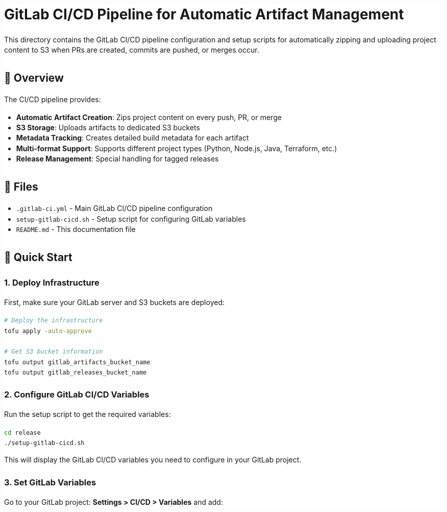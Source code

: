 # GitLab CI/CD Pipeline for Automatic Artifact Management

This directory contains the GitLab CI/CD pipeline configuration and setup scripts for automatically zipping and uploading project content to S3 when PRs are created, commits are pushed, or merges occur.

## 🎯 Overview

The CI/CD pipeline provides:
- **Automatic Artifact Creation**: Zips project content on every push, PR, or merge
- **S3 Storage**: Uploads artifacts to dedicated S3 buckets
- **Metadata Tracking**: Creates detailed build metadata for each artifact
- **Multi-format Support**: Supports different project types (Python, Node.js, Java, Terraform, etc.)
- **Release Management**: Special handling for tagged releases

## 📁 Files

- `.gitlab-ci.yml` - Main GitLab CI/CD pipeline configuration
- `setup-gitlab-cicd.sh` - Setup script for configuring GitLab variables
- `README.md` - This documentation file

## 🚀 Quick Start

### 1. Deploy Infrastructure

First, make sure your GitLab server and S3 buckets are deployed:

```bash
# Deploy the infrastructure
tofu apply -auto-approve

# Get S3 bucket information
tofu output gitlab_artifacts_bucket_name
tofu output gitlab_releases_bucket_name
```

### 2. Configure GitLab CI/CD Variables

Run the setup script to get the required variables:

```bash
cd release
./setup-gitlab-cicd.sh
```

This will display the GitLab CI/CD variables you need to configure in your GitLab project.

### 3. Set GitLab Variables

Go to your GitLab project: **Settings > CI/CD > Variables** and add:
